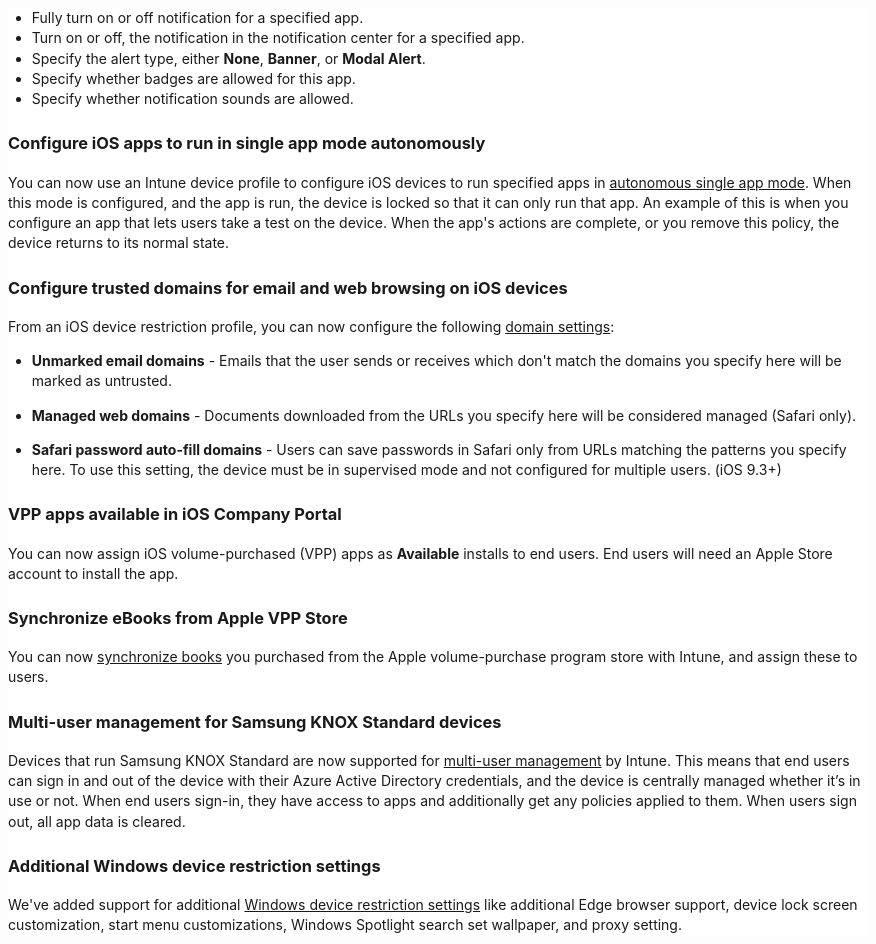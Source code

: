 - Fully turn on or off notification for a specified app.
- Turn on or off, the notification in the notification center for a specified app.
- Specify the alert type, either **None**, **Banner**, or **Modal Alert**.
- Specify whether badges are allowed for this app.
- Specify whether notification sounds are allowed.

### Configure iOS apps to run in single app mode autonomously 

You can now use an Intune device profile to configure iOS devices to run specified apps in [autonomous single app mode](device-restrictions-ios.md#autonomous-single-app-mode-supervised-only). When this mode is configured, and the app is run, the device is locked so that it can only run that app. An example of this is when you configure an app that lets users take a test on the device. When the app's actions are complete, or you remove this policy, the device returns to its normal state.

### Configure trusted domains for email and web browsing on iOS devices 

From an iOS device restriction profile, you can now configure the following [domain settings](device-restrictions-ios.md#domains):

- **Unmarked email domains** - Emails that the user sends or receives which don't match the domains you specify here will be marked as untrusted.

- **Managed web domains** - Documents downloaded from the URLs you specify here will be considered managed (Safari only).  

- **Safari password auto-fill domains** - Users can save passwords in Safari only from URLs matching the patterns you specify here. To use this setting, the device must be in supervised mode and not configured for multiple users. (iOS 9.3+)


### VPP apps available in iOS Company Portal 

You can now assign iOS volume-purchased (VPP) apps as **Available** installs to end users. End users will need an Apple Store account to install the app.

### Synchronize eBooks from Apple VPP Store 

You can now [synchronize books](../manage-apps/ios-vpp-apps.md) you purchased from the Apple volume-purchase program store with Intune, and assign these to users.

### Multi-user management for Samsung KNOX Standard devices 

Devices that run Samsung KNOX Standard are now supported for [multi-user management](android-knox-standard-enroll.md) by Intune. This means that end users can sign in and out of the device with their Azure Active Directory credentials, and the device is centrally managed whether it’s in use or not.  When end users sign-in, they have access to apps and additionally get any policies applied to them. When users sign out, all app data is cleared.

### Additional Windows device restriction settings 

We've added support for additional [Windows device restriction settings](device-restrictions-windows-10.md) like additional Edge browser support, device lock screen customization, start menu customizations, Windows Spotlight search set wallpaper, and proxy setting.
